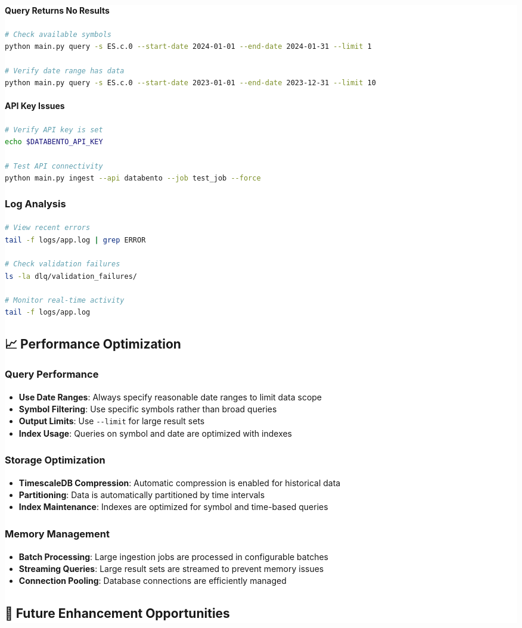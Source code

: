 #### **Query Returns No Results**
```bash
# Check available symbols
python main.py query -s ES.c.0 --start-date 2024-01-01 --end-date 2024-01-31 --limit 1

# Verify date range has data
python main.py query -s ES.c.0 --start-date 2023-01-01 --end-date 2023-12-31 --limit 10
```

#### **API Key Issues**
```bash
# Verify API key is set
echo $DATABENTO_API_KEY

# Test API connectivity
python main.py ingest --api databento --job test_job --force
```

### **Log Analysis**
```bash
# View recent errors
tail -f logs/app.log | grep ERROR

# Check validation failures
ls -la dlq/validation_failures/

# Monitor real-time activity
tail -f logs/app.log
```

## 📈 Performance Optimization

### **Query Performance**
- **Use Date Ranges**: Always specify reasonable date ranges to limit data scope
- **Symbol Filtering**: Use specific symbols rather than broad queries
- **Output Limits**: Use `--limit` for large result sets
- **Index Usage**: Queries on symbol and date are optimized with indexes

### **Storage Optimization**
- **TimescaleDB Compression**: Automatic compression is enabled for historical data
- **Partitioning**: Data is automatically partitioned by time intervals
- **Index Maintenance**: Indexes are optimized for symbol and time-based queries

### **Memory Management**
- **Batch Processing**: Large ingestion jobs are processed in configurable batches
- **Streaming Queries**: Large result sets are streamed to prevent memory issues
- **Connection Pooling**: Database connections are efficiently managed

## 🔮 Future Enhancement Opportunities
